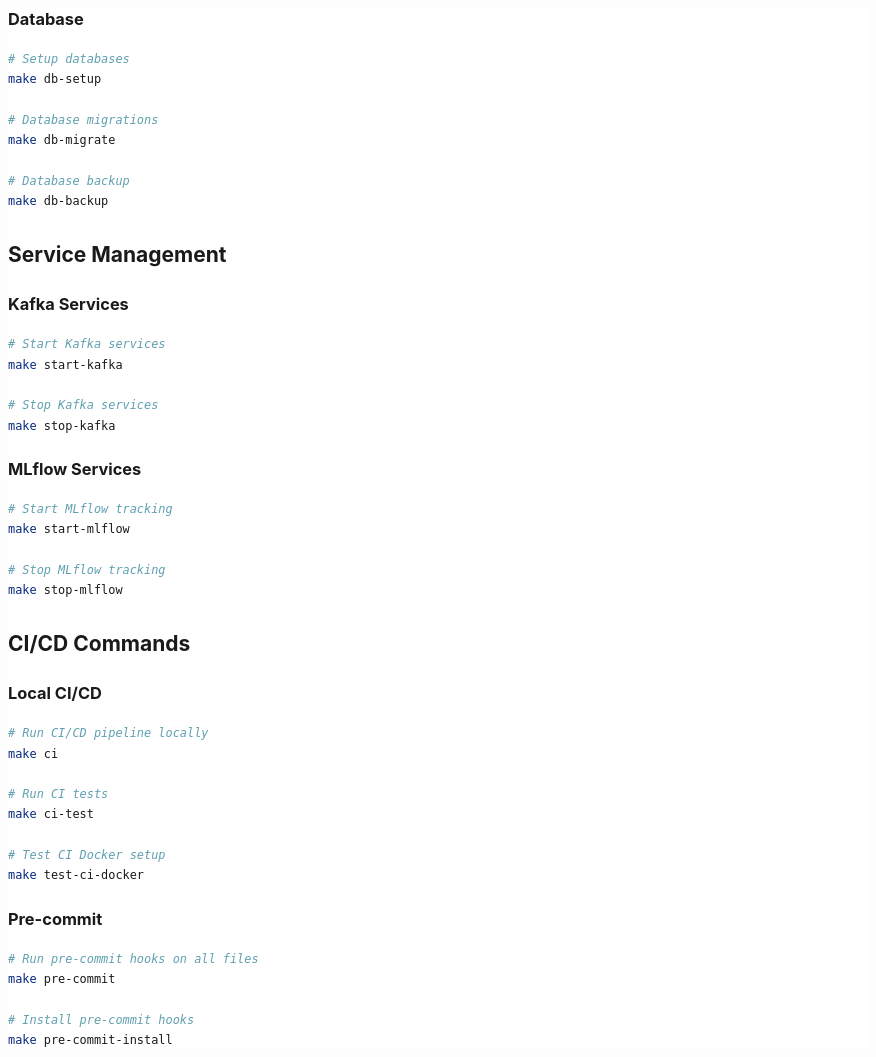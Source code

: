 ### Database
```bash
# Setup databases
make db-setup

# Database migrations
make db-migrate

# Database backup
make db-backup
```

## Service Management

### Kafka Services
```bash
# Start Kafka services
make start-kafka

# Stop Kafka services
make stop-kafka
```

### MLflow Services
```bash
# Start MLflow tracking
make start-mlflow

# Stop MLflow tracking
make stop-mlflow
```

## CI/CD Commands

### Local CI/CD
```bash
# Run CI/CD pipeline locally
make ci

# Run CI tests
make ci-test

# Test CI Docker setup
make test-ci-docker
```

### Pre-commit
```bash
# Run pre-commit hooks on all files
make pre-commit

# Install pre-commit hooks
make pre-commit-install
```
